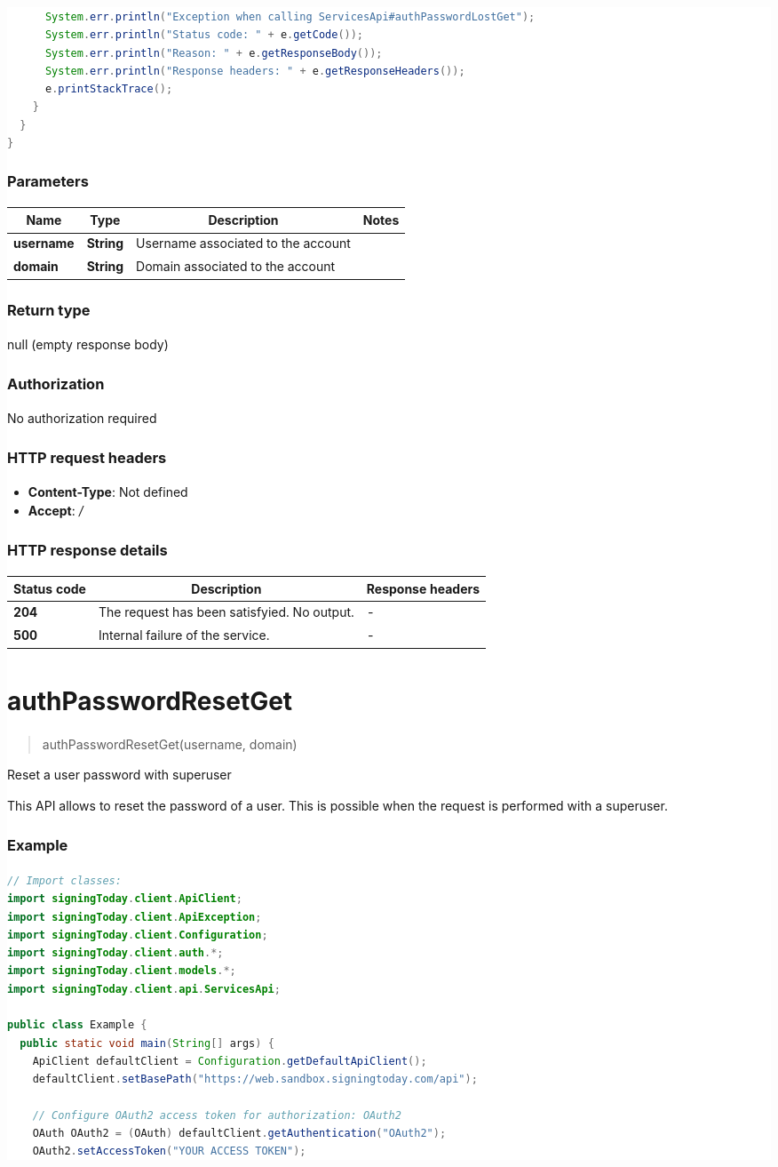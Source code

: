 ```java
      System.err.println("Exception when calling ServicesApi#authPasswordLostGet");
      System.err.println("Status code: " + e.getCode());
      System.err.println("Reason: " + e.getResponseBody());
      System.err.println("Response headers: " + e.getResponseHeaders());
      e.printStackTrace();
    }
  }
}
```

### Parameters

Name | Type | Description  | Notes
------------- | ------------- | ------------- | -------------
 **username** | **String**| Username associated to the account |
 **domain** | **String**| Domain associated to the account |

### Return type

null (empty response body)

### Authorization

No authorization required

### HTTP request headers

 - **Content-Type**: Not defined
 - **Accept**: */*

### HTTP response details
| Status code | Description | Response headers |
|-------------|-------------|------------------|
**204** | The request has been satisfyied. No output. |  -  |
**500** | Internal failure of the service. |  -  |

<a name="authPasswordResetGet"></a>
# **authPasswordResetGet**
> authPasswordResetGet(username, domain)

Reset a user password with superuser

This API allows to reset the password of a user. This is possible when the request is performed with a superuser.

### Example
```java
// Import classes:
import signingToday.client.ApiClient;
import signingToday.client.ApiException;
import signingToday.client.Configuration;
import signingToday.client.auth.*;
import signingToday.client.models.*;
import signingToday.client.api.ServicesApi;

public class Example {
  public static void main(String[] args) {
    ApiClient defaultClient = Configuration.getDefaultApiClient();
    defaultClient.setBasePath("https://web.sandbox.signingtoday.com/api");
    
    // Configure OAuth2 access token for authorization: OAuth2
    OAuth OAuth2 = (OAuth) defaultClient.getAuthentication("OAuth2");
    OAuth2.setAccessToken("YOUR ACCESS TOKEN");
```